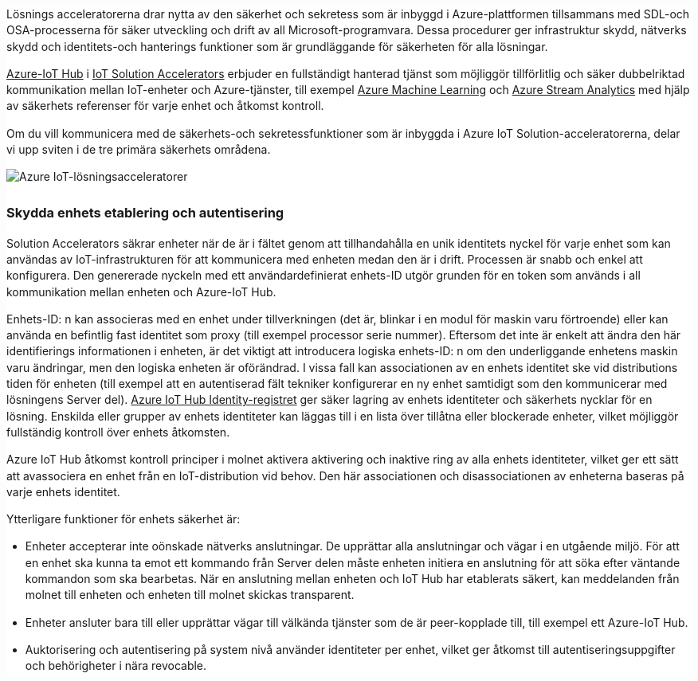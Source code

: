 Lösnings acceleratorerna drar nytta av den säkerhet och sekretess som är inbyggd i Azure-plattformen tillsammans med SDL-och OSA-processerna för säker utveckling och drift av all Microsoft-programvara. Dessa procedurer ger infrastruktur skydd, nätverks skydd och identitets-och hanterings funktioner som är grundläggande för säkerheten för alla lösningar.

[Azure-IoT Hub](../articles/iot-hub/about-iot-hub.md) i [IoT Solution Accelerators](../articles/iot-fundamentals/iot-introduction.md) erbjuder en fullständigt hanterad tjänst som möjliggör tillförlitlig och säker dubbelriktad kommunikation mellan IoT-enheter och Azure-tjänster, till exempel [Azure Machine Learning](../articles/machine-learning/studio/what-is-machine-learning.md) och [Azure Stream Analytics](../articles/stream-analytics/stream-analytics-introduction.md) med hjälp av säkerhets referenser för varje enhet och åtkomst kontroll.

Om du vill kommunicera med de säkerhets-och sekretessfunktioner som är inbyggda i Azure IoT Solution-acceleratorerna, delar vi upp sviten i de tre primära säkerhets områdena.

![Azure IoT-lösningsacceleratorer](media/iot-security-ground-up/securing-iot-ground-up-fig3.png)

### <a name="secure-device-provisioning-and-authentication"></a>Skydda enhets etablering och autentisering

Solution Accelerators säkrar enheter när de är i fältet genom att tillhandahålla en unik identitets nyckel för varje enhet som kan användas av IoT-infrastrukturen för att kommunicera med enheten medan den är i drift. Processen är snabb och enkel att konfigurera. Den genererade nyckeln med ett användardefinierat enhets-ID utgör grunden för en token som används i all kommunikation mellan enheten och Azure-IoT Hub.

Enhets-ID: n kan associeras med en enhet under tillverkningen (det är, blinkar i en modul för maskin varu förtroende) eller kan använda en befintlig fast identitet som proxy (till exempel processor serie nummer). Eftersom det inte är enkelt att ändra den här identifierings informationen i enheten, är det viktigt att introducera logiska enhets-ID: n om den underliggande enhetens maskin varu ändringar, men den logiska enheten är oförändrad. I vissa fall kan associationen av en enhets identitet ske vid distributions tiden för enheten (till exempel att en autentiserad fält tekniker konfigurerar en ny enhet samtidigt som den kommunicerar med lösningens Server del). [Azure IoT Hub Identity-registret](../articles/iot-hub/iot-hub-devguide.md) ger säker lagring av enhets identiteter och säkerhets nycklar för en lösning. Enskilda eller grupper av enhets identiteter kan läggas till i en lista över tillåtna eller blockerade enheter, vilket möjliggör fullständig kontroll över enhets åtkomsten.

Azure IoT Hub åtkomst kontroll principer i molnet aktivera aktivering och inaktive ring av alla enhets identiteter, vilket ger ett sätt att avassociera en enhet från en IoT-distribution vid behov. Den här associationen och disassociationen av enheterna baseras på varje enhets identitet.

Ytterligare funktioner för enhets säkerhet är:

* Enheter accepterar inte oönskade nätverks anslutningar. De upprättar alla anslutningar och vägar i en utgående miljö. För att en enhet ska kunna ta emot ett kommando från Server delen måste enheten initiera en anslutning för att söka efter väntande kommandon som ska bearbetas. När en anslutning mellan enheten och IoT Hub har etablerats säkert, kan meddelanden från molnet till enheten och enheten till molnet skickas transparent.

* Enheter ansluter bara till eller upprättar vägar till välkända tjänster som de är peer-kopplade till, till exempel ett Azure-IoT Hub.

* Auktorisering och autentisering på system nivå använder identiteter per enhet, vilket ger åtkomst till autentiseringsuppgifter och behörigheter i nära revocable.
